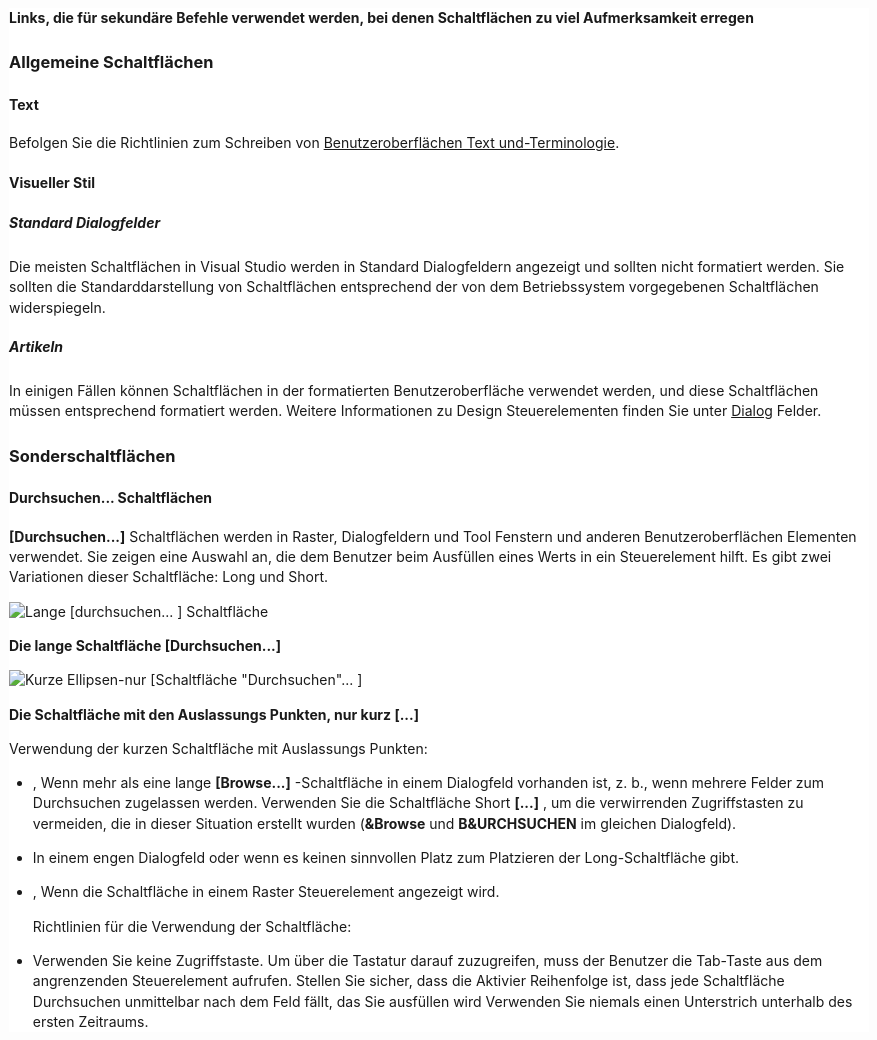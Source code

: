  **Links, die für sekundäre Befehle verwendet werden, bei denen Schaltflächen zu viel Aufmerksamkeit erregen**

### <a name="common-buttons"></a>Allgemeine Schaltflächen

#### <a name="text"></a>Text
 Befolgen Sie die Richtlinien zum Schreiben von [Benutzeroberflächen Text und-Terminologie](../../extensibility/ux-guidelines/ui-text-and-help-for-visual-studio.md#BKMK_UITextAndTerminology).

#### <a name="visual-style"></a>Visueller Stil

##### <a name="standard-dialogs"></a>Standard Dialogfelder
 Die meisten Schaltflächen in Visual Studio werden in Standard Dialogfeldern angezeigt und sollten nicht formatiert werden. Sie sollten die Standarddarstellung von Schaltflächen entsprechend der von dem Betriebssystem vorgegebenen Schaltflächen widerspiegeln.

##### <a name="themed"></a>Artikeln
 In einigen Fällen können Schaltflächen in der formatierten Benutzeroberfläche verwendet werden, und diese Schaltflächen müssen entsprechend formatiert werden. Weitere Informationen zu Design Steuerelementen finden Sie unter [Dialog](../../extensibility/ux-guidelines/application-patterns-for-visual-studio.md#BKMK_Dialogs) Felder.

### <a name="special-buttons"></a>Sonderschaltflächen

#### <a name="browse-buttons"></a>Durchsuchen... Schaltflächen
 **[Durchsuchen...]** Schaltflächen werden in Raster, Dialogfeldern und Tool Fenstern und anderen Benutzeroberflächen Elementen verwendet. Sie zeigen eine Auswahl an, die dem Benutzer beim Ausfüllen eines Werts in ein Steuerelement hilft. Es gibt zwei Variationen dieser Schaltfläche: Long und Short.

 ![Lange &#91;durchsuchen... &#93; Schaltfläche](../../extensibility/ux-guidelines/media/070703-04-browselong.gif "070703-04_BrowseLong")

 **Die lange Schaltfläche [Durchsuchen...]**

 ![Kurze Ellipsen&#45;nur &#91;Schaltfläche "Durchsuchen"... &#93;](../../extensibility/ux-guidelines/media/070703-05-browseshort.gif "070703-05_BrowseShort")

 **Die Schaltfläche mit den Auslassungs Punkten, nur kurz [...]**

 Verwendung der kurzen Schaltfläche mit Auslassungs Punkten:

- , Wenn mehr als eine lange **[Browse...]** -Schaltfläche in einem Dialogfeld vorhanden ist, z. b., wenn mehrere Felder zum Durchsuchen zugelassen werden. Verwenden Sie die Schaltfläche Short **[...]** , um die verwirrenden Zugriffstasten zu vermeiden, die in dieser Situation erstellt wurden (**&Browse** und **B&URCHSUCHEN** im gleichen Dialogfeld).

- In einem engen Dialogfeld oder wenn es keinen sinnvollen Platz zum Platzieren der Long-Schaltfläche gibt.

- , Wenn die Schaltfläche in einem Raster Steuerelement angezeigt wird.

  Richtlinien für die Verwendung der Schaltfläche:

- Verwenden Sie keine Zugriffstaste. Um über die Tastatur darauf zuzugreifen, muss der Benutzer die Tab-Taste aus dem angrenzenden Steuerelement aufrufen. Stellen Sie sicher, dass die Aktivier Reihenfolge ist, dass jede Schaltfläche Durchsuchen unmittelbar nach dem Feld fällt, das Sie ausfüllen wird Verwenden Sie niemals einen Unterstrich unterhalb des ersten Zeitraums.
